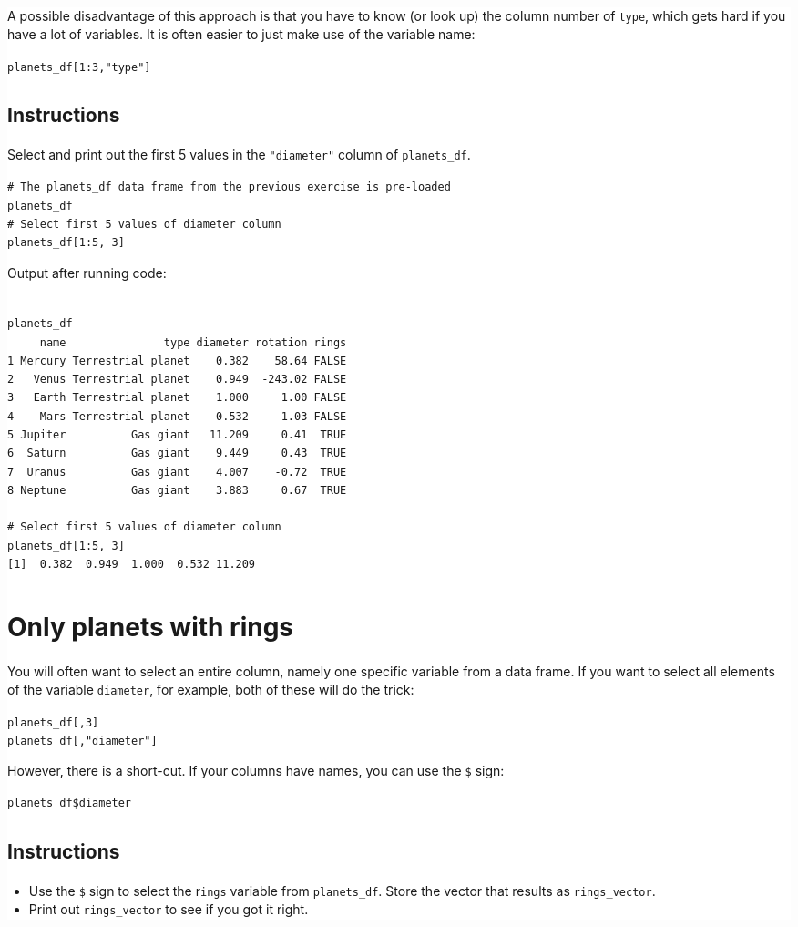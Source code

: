 A possible disadvantage of this approach is that you have to know (or look up) the column number of `type`, which gets hard if you have a lot of variables. It is often easier to just make use of the variable name:

```
planets_df[1:3,"type"]
```

## Instructions
Select and print out the first 5 values in the `"diameter"` column of `planets_df`.

```
# The planets_df data frame from the previous exercise is pre-loaded
planets_df
# Select first 5 values of diameter column
planets_df[1:5, 3]
```

Output after running code:
```

planets_df
     name               type diameter rotation rings
1 Mercury Terrestrial planet    0.382    58.64 FALSE
2   Venus Terrestrial planet    0.949  -243.02 FALSE
3   Earth Terrestrial planet    1.000     1.00 FALSE
4    Mars Terrestrial planet    0.532     1.03 FALSE
5 Jupiter          Gas giant   11.209     0.41  TRUE
6  Saturn          Gas giant    9.449     0.43  TRUE
7  Uranus          Gas giant    4.007    -0.72  TRUE
8 Neptune          Gas giant    3.883     0.67  TRUE

# Select first 5 values of diameter column
planets_df[1:5, 3]
[1]  0.382  0.949  1.000  0.532 11.209
```

# Only planets with rings
You will often want to select an entire column, namely one specific variable from a data frame. If you want to select all elements of the variable `diameter`, for example, both of these will do the trick:

```
planets_df[,3]
planets_df[,"diameter"]
```

However, there is a short-cut. If your columns have names, you can use the `$` sign:

```
planets_df$diameter
```

## Instructions
- Use the `$` sign to select the r`ings` variable from `planets_df`. Store the vector that results as `rings_vector`.
- Print out `rings_vector` to see if you got it right.
